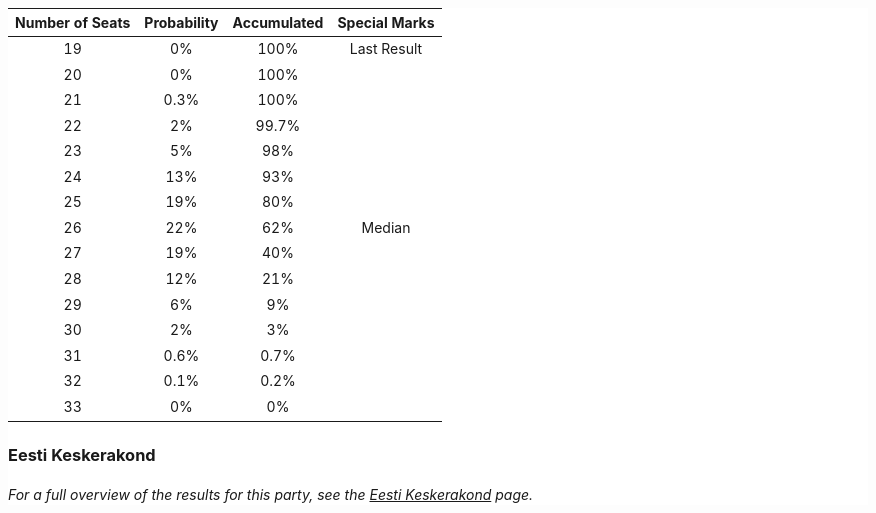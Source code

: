 | Number of Seats | Probability | Accumulated | Special Marks |
|:---------------:|:-----------:|:-----------:|:-------------:|
| 19 | 0% | 100% | Last Result |
| 20 | 0% | 100% |  |
| 21 | 0.3% | 100% |  |
| 22 | 2% | 99.7% |  |
| 23 | 5% | 98% |  |
| 24 | 13% | 93% |  |
| 25 | 19% | 80% |  |
| 26 | 22% | 62% | Median |
| 27 | 19% | 40% |  |
| 28 | 12% | 21% |  |
| 29 | 6% | 9% |  |
| 30 | 2% | 3% |  |
| 31 | 0.6% | 0.7% |  |
| 32 | 0.1% | 0.2% |  |
| 33 | 0% | 0% |  |

### Eesti Keskerakond

*For a full overview of the results for this party, see the [Eesti Keskerakond](party-eestikeskerakond.html) page.*
